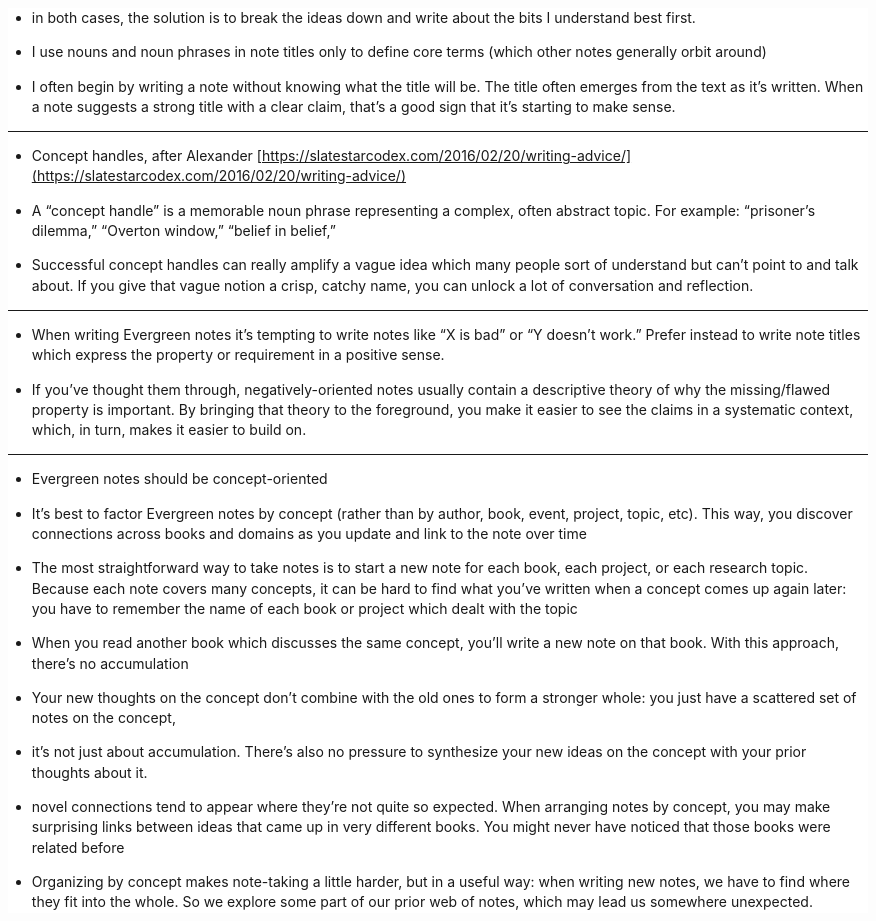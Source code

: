 - in both cases, the solution is to break the ideas down and write about the bits I understand best first.

- I use nouns and noun phrases in note titles only to define core terms (which other notes generally orbit around)

- I often begin by writing a note without knowing what the title will be. The title often emerges from the text as it’s written. When a note suggests a strong title with a clear claim, that’s a good sign that it’s starting to make sense.

___

- Concept handles, after Alexander [https://slatestarcodex.com/2016/02/20/writing-advice/](https://slatestarcodex.com/2016/02/20/writing-advice/)
- A “concept handle” is a memorable noun phrase representing a complex, often abstract topic. For example: “prisoner’s dilemma,” “Overton window,” “belief in belief,”

- Successful concept handles can really amplify a vague idea which many people sort of understand but can’t point to and talk about. If you give that vague notion a crisp, catchy name, you can unlock a lot of conversation and reflection.

___

- When writing Evergreen notes it’s tempting to write notes like “X is bad” or “Y doesn’t work.” Prefer instead to write note titles which express the property or requirement in a positive sense.

- If you’ve thought them through, negatively-oriented notes usually contain a descriptive theory of why the missing/flawed property is important. By bringing that theory to the foreground, you make it easier to see the claims in a systematic context, which, in turn, makes it easier to build on.

___

- Evergreen notes should be concept-oriented

- It’s best to factor Evergreen notes by concept (rather than by author, book, event, project, topic, etc). This way, you discover connections across books and domains as you update and link to the note over time

- The most straightforward way to take notes is to start a new note for each book, each project, or each research topic. Because each note covers many concepts, it can be hard to find what you’ve written when a concept comes up again later: you have to remember the name of each book or project which dealt with the topic

- When you read another book which discusses the same concept, you’ll write a new note on that book. With this approach, there’s no accumulation

- Your new thoughts on the concept don’t combine with the old ones to form a stronger whole: you just have a scattered set of notes on the concept,

- it’s not just about accumulation. There’s also no pressure to synthesize your new ideas on the concept with your prior thoughts about it.

- novel connections tend to appear where they’re not quite so expected. When arranging notes by concept, you may make surprising links between ideas that came up in very different books. You might never have noticed that those books were related before

- Organizing by concept makes note-taking a little harder, but in a useful way: when writing new notes, we have to find where they fit into the whole. So we explore some part of our prior web of notes, which may lead us somewhere unexpected.
